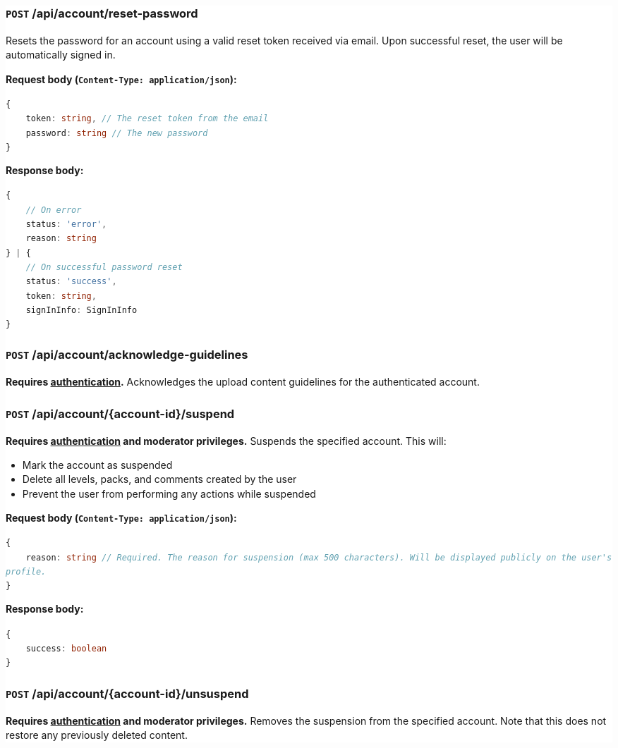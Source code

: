 ### `POST` /api/account/reset-password
Resets the password for an account using a valid reset token received via email. Upon successful reset, the user will be automatically signed in.

**Request body (`Content-Type: application/json`):**
```typescript
{
	token: string, // The reset token from the email
	password: string // The new password
}
```

**Response body:**
```typescript
{
	// On error
	status: 'error',
	reason: string
} | {
	// On successful password reset
	status: 'success',
	token: string,
	signInInfo: SignInInfo
}
```

### `POST` /api/account/acknowledge-guidelines
**Requires [authentication](#authentication).** Acknowledges the upload content guidelines for the authenticated account.

### `POST` /api/account/{account-id}/suspend
**Requires [authentication](#authentication) and moderator privileges.** Suspends the specified account. This will:
- Mark the account as suspended
- Delete all levels, packs, and comments created by the user
- Prevent the user from performing any actions while suspended

**Request body (`Content-Type: application/json`):**
```typescript
{
	reason: string // Required. The reason for suspension (max 500 characters). Will be displayed publicly on the user's profile.
}
```

**Response body:**
```typescript
{
	success: boolean
}
```

### `POST` /api/account/{account-id}/unsuspend
**Requires [authentication](#authentication) and moderator privileges.** Removes the suspension from the specified account. Note that this does not restore any previously deleted content.
